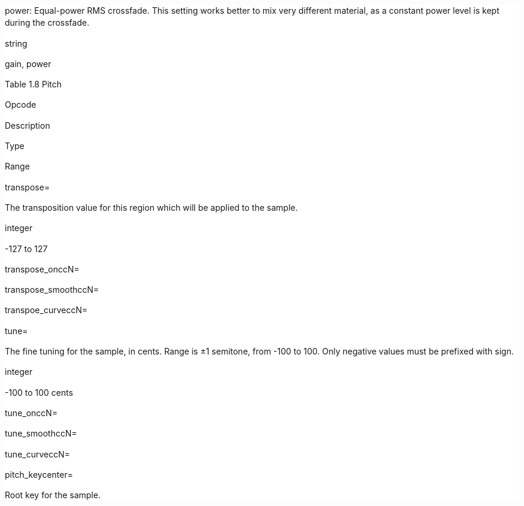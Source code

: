 power: Equal-power RMS crossfade. This setting works better to mix very different material, as a constant power level is kept during the crossfade.
	

string
	

gain, power

Table 1.8 Pitch

Opcode
	

Description
	

Type
	

Range

transpose=
	

The transposition value for this region which will be applied to the sample.
	

integer
	

-127 to 127

transpose_onccN=

transpose_smoothccN=

transpoe_curveccN=
	

	

	

tune=
	

The fine tuning for the sample, in cents. Range is ±1 semitone, from -100 to 100. Only negative values must be prefixed with sign.
	

integer
	

-100 to 100 cents

tune_onccN=

tune_smoothccN=

tune_curveccN=
	

	

	

pitch_keycenter=
	

Root key for the sample.
	